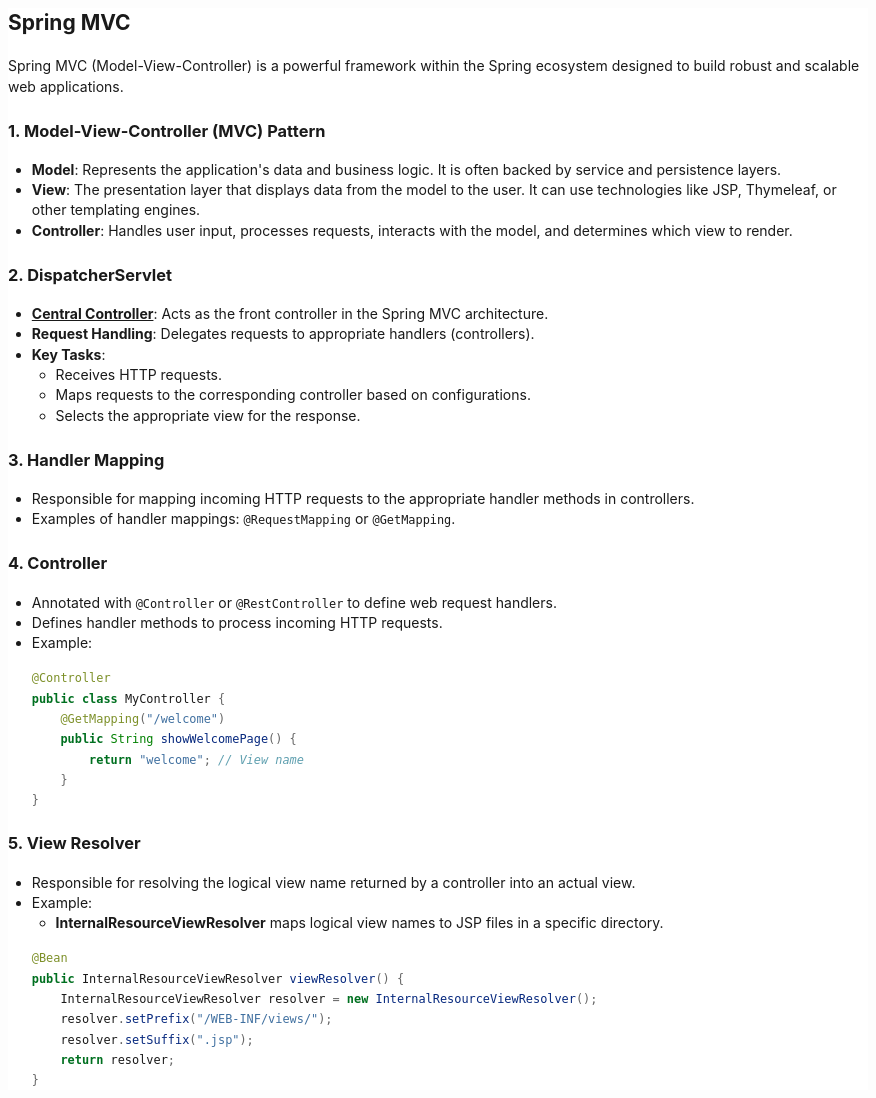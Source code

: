 ## Spring MVC
Spring MVC (Model-View-Controller) is a powerful framework within the Spring ecosystem designed to build robust and scalable web applications.

### 1. **Model-View-Controller (MVC) Pattern**
- **Model**: Represents the application's data and business logic. It is often backed by service and persistence layers.
- **View**: The presentation layer that displays data from the model to the user. It can use technologies like JSP, Thymeleaf, or other templating engines.
- **Controller**: Handles user input, processes requests, interacts with the model, and determines which view to render.

### 2. **DispatcherServlet**
- **[Central Controller](https://www.javaguides.net/2020/07/how-spring-mvc-works-internally.html)**: Acts as the front controller in the Spring MVC architecture.
- **Request Handling**: Delegates requests to appropriate handlers (controllers).
- **Key Tasks**:
  - Receives HTTP requests.
  - Maps requests to the corresponding controller based on configurations.
  - Selects the appropriate view for the response.

### 3. **Handler Mapping**
- Responsible for mapping incoming HTTP requests to the appropriate handler methods in controllers.
- Examples of handler mappings: `@RequestMapping` or `@GetMapping`.
    
### 4. **Controller**
- Annotated with `@Controller` or `@RestController` to define web request handlers.
- Defines handler methods to process incoming HTTP requests.
- Example:
  ```java
  @Controller
  public class MyController {
      @GetMapping("/welcome")
      public String showWelcomePage() {
          return "welcome"; // View name
      }
  }
  ```

### 5. **View Resolver**
- Responsible for resolving the logical view name returned by a controller into an actual view.
- Example:
  - **InternalResourceViewResolver** maps logical view names to JSP files in a specific directory.
  ```java
  @Bean
  public InternalResourceViewResolver viewResolver() {
      InternalResourceViewResolver resolver = new InternalResourceViewResolver();
      resolver.setPrefix("/WEB-INF/views/");
      resolver.setSuffix(".jsp");
      return resolver;
  }
  ```
